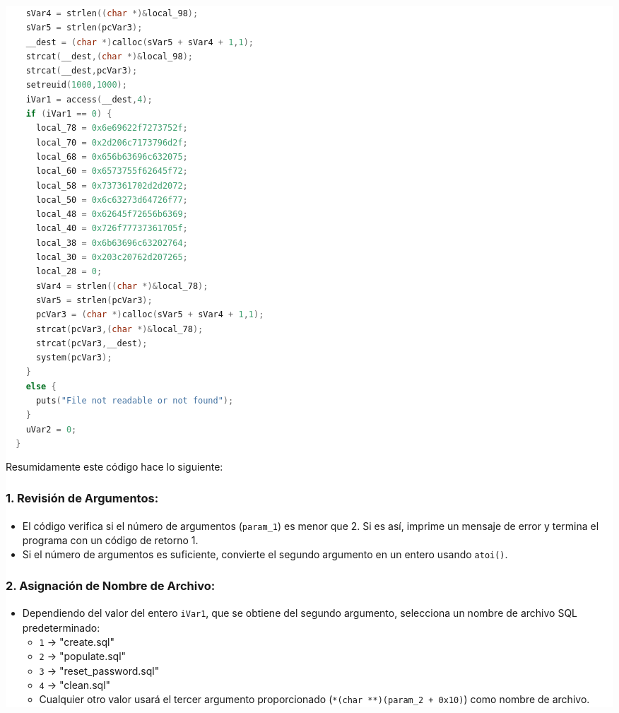 ```C
    sVar4 = strlen((char *)&local_98);
    sVar5 = strlen(pcVar3);
    __dest = (char *)calloc(sVar5 + sVar4 + 1,1);
    strcat(__dest,(char *)&local_98);
    strcat(__dest,pcVar3);
    setreuid(1000,1000);
    iVar1 = access(__dest,4);
    if (iVar1 == 0) {
      local_78 = 0x6e69622f7273752f;
      local_70 = 0x2d206c7173796d2f;
      local_68 = 0x656b63696c632075;
      local_60 = 0x6573755f62645f72;
      local_58 = 0x737361702d2d2072;
      local_50 = 0x6c63273d64726f77;
      local_48 = 0x62645f72656b6369;
      local_40 = 0x726f77737361705f;
      local_38 = 0x6b63696c63202764;
      local_30 = 0x203c20762d207265;
      local_28 = 0;
      sVar4 = strlen((char *)&local_78);
      sVar5 = strlen(pcVar3);
      pcVar3 = (char *)calloc(sVar5 + sVar4 + 1,1);
      strcat(pcVar3,(char *)&local_78);
      strcat(pcVar3,__dest);
      system(pcVar3);
    }
    else {
      puts("File not readable or not found");
    }
    uVar2 = 0;
  }
```

Resumidamente este código hace lo siguiente:
### 1. **Revisión de Argumentos**:

- El código verifica si el número de argumentos (`param_1`) es menor que 2. Si es así, imprime un mensaje de error y termina el programa con un código de retorno 1.
- Si el número de argumentos es suficiente, convierte el segundo argumento en un entero usando `atoi()`.

### 2. **Asignación de Nombre de Archivo**:

- Dependiendo del valor del entero `iVar1`, que se obtiene del segundo argumento, selecciona un nombre de archivo SQL predeterminado:
    - `1` → "create.sql"
    - `2` → "populate.sql"
    - `3` → "reset_password.sql"
    - `4` → "clean.sql"
    - Cualquier otro valor usará el tercer argumento proporcionado (`*(char **)(param_2 + 0x10)`) como nombre de archivo.

